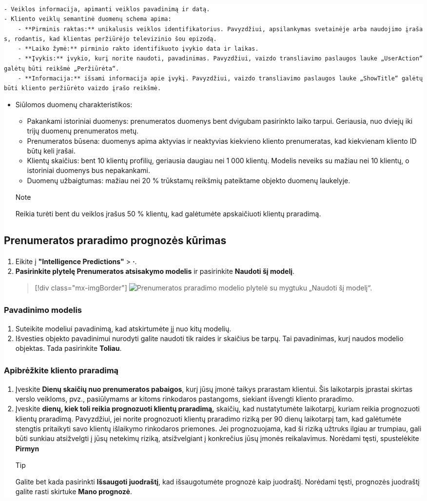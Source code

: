     - Veiklos informacija, apimanti veiklos pavadinimą ir datą.
    - Kliento veiklų semantinė duomenų schema apima:
        - **Pirminis raktas:** unikalusis veiklos identifikatorius. Pavyzdžiui, apsilankymas svetainėje arba naudojimo įrašas, rodantis, kad klientas peržiūrėjo televizinio šou epizodą.
        - **Laiko žymė:** pirminio rakto identifikuoto įvykio data ir laikas.
        - **Įvykis:** įvykio, kurį norite naudoti, pavadinimas. Pavyzdžiui, vaizdo transliavimo paslaugos lauke „UserAction“ galėtų būti reikšmė „Peržiūrėta“.
        - **Informacija:** išsami informacija apie įvykį. Pavyzdžiui, vaizdo transliavimo paslaugos lauke „ShowTitle“ galėtų būti kliento peržiūrėto vaizdo įrašo reikšmė.
- Siūlomos duomenų charakteristikos:
    - Pakankami istoriniai duomenys: prenumeratos duomenys bent dvigubam pasirinkto laiko tarpui. Geriausia, nuo dviejų iki trijų duomenų prenumeratos metų.
    - Prenumeratos būsena: duomenys apima aktyvias ir neaktyvias kiekvieno kliento prenumeratas, kad kiekvienam kliento ID būtų keli įrašai.
    - Klientų skaičius: bent 10 klientų profilių, geriausia daugiau nei 1 000 klientų. Modelis neveiks su mažiau nei 10 klientų, o istoriniai duomenys bus nepakankami.
    - Duomenų užbaigtumas: mažiau nei 20 % trūkstamų reikšmių pateiktame objekto duomenų laukelyje.
   
   > [!NOTE]
   > Reikia turėti bent du veiklos įrašus 50 % klientų, kad galėtumėte apskaičiuoti klientų praradimą.

## <a name="create-a-subscription-churn-prediction"></a>Prenumeratos praradimo prognozės kūrimas

1. Eikite į **"Intelligence Predictions"** > **·**.
1. **Pasirinkite plytelę Prenumeratos atsisakymo modelis** ir pasirinkite **Naudoti šį modelį**.
   > [!div class="mx-imgBorder"]
   > ![Prenumeratos praradimo modelio plytelė su mygtuku „Naudoti šį modelį“.](media/subscription-churn-usethismodel.PNG "Prenumeratos praradimo modelio plytelė su mygtuku „Naudoti šį modelį“")

### <a name="name-model"></a>Pavadinimo modelis

1. Suteikite modeliui pavadinimą, kad atskirtumėte jį nuo kitų modelių.
1. Išvesties objekto pavadinimui nurodyti galite naudoti tik raides ir skaičius be tarpų. Tai pavadinimas, kurį naudos modelio objektas. Tada pasirinkite **Toliau**.

### <a name="define-customer-churn"></a>Apibrėžkite kliento praradimą

1. Įveskite **Dienų skaičių nuo prenumeratos pabaigos**, kurį jūsų įmonė taikys prarastam klientui. Šis laikotarpis įprastai skirtas verslo veikloms, pvz., pasiūlymams ar kitoms rinkodaros pastangoms, siekiant išvengti kliento praradimo.
1. Įveskite **dienų, kiek toli reikia prognozuoti klientų praradimą,** skaičių, kad nustatytumėte laikotarpį, kuriam reikia prognozuoti klientų praradimą. Pavyzdžiui, jei norite prognozuoti klientų praradimo riziką per 90 dienų laikotarpį tam, kad galėtumėte stengtis pritaikyti savo klientų išlaikymo rinkodaros priemones. Jei prognozuojama, kad ši riziką užtruks ilgiau ar trumpiau, gali būti sunkiau atsižvelgti į jūsų netekimų riziką, atsižvelgiant į konkrečius jūsų įmonės reikalavimus. Norėdami tęsti, spustelėkite **Pirmyn**
   >[!TIP]
   > Galite bet kada pasirinkti **Išsaugoti juodraštį**, kad išsaugotumėte prognozė kaip juodraštį. Norėdami tęsti, prognozės juodraštį galite rasti skirtuke **Mano prognozė**.
